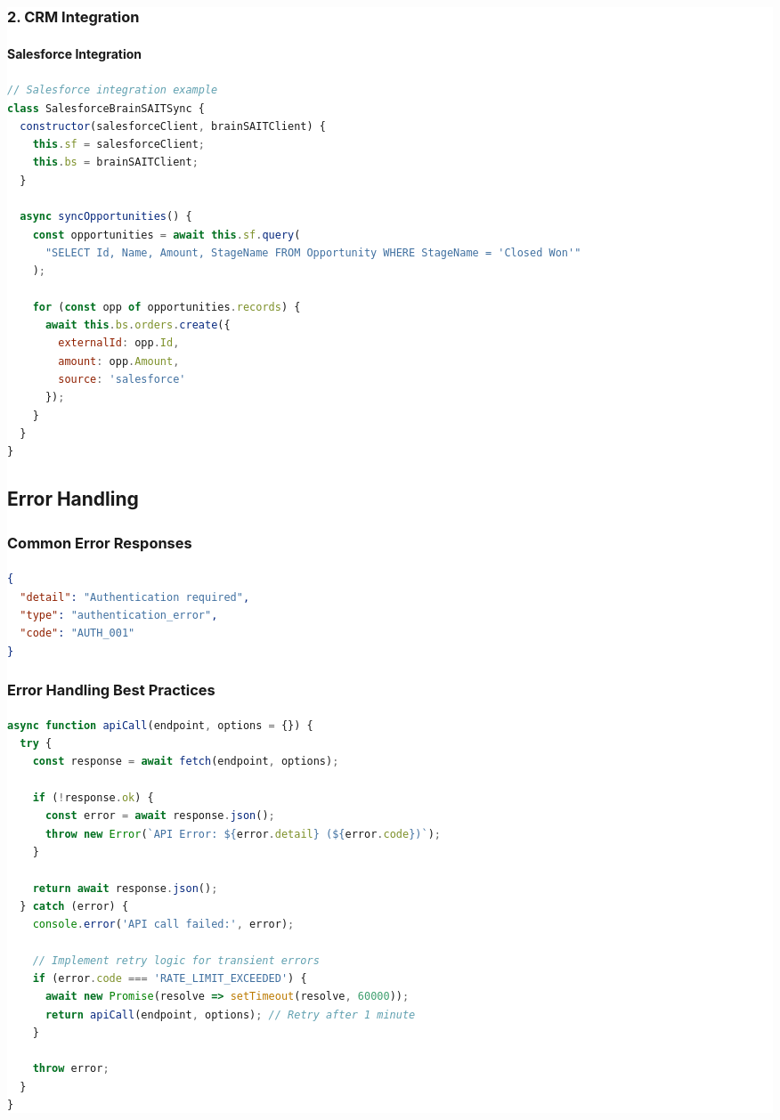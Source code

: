### 2. CRM Integration

#### Salesforce Integration
```javascript
// Salesforce integration example
class SalesforceBrainSAITSync {
  constructor(salesforceClient, brainSAITClient) {
    this.sf = salesforceClient;
    this.bs = brainSAITClient;
  }
  
  async syncOpportunities() {
    const opportunities = await this.sf.query(
      "SELECT Id, Name, Amount, StageName FROM Opportunity WHERE StageName = 'Closed Won'"
    );
    
    for (const opp of opportunities.records) {
      await this.bs.orders.create({
        externalId: opp.Id,
        amount: opp.Amount,
        source: 'salesforce'
      });
    }
  }
}
```

## Error Handling

### Common Error Responses
```json
{
  "detail": "Authentication required",
  "type": "authentication_error",
  "code": "AUTH_001"
}
```

### Error Handling Best Practices
```javascript
async function apiCall(endpoint, options = {}) {
  try {
    const response = await fetch(endpoint, options);
    
    if (!response.ok) {
      const error = await response.json();
      throw new Error(`API Error: ${error.detail} (${error.code})`);
    }
    
    return await response.json();
  } catch (error) {
    console.error('API call failed:', error);
    
    // Implement retry logic for transient errors
    if (error.code === 'RATE_LIMIT_EXCEEDED') {
      await new Promise(resolve => setTimeout(resolve, 60000));
      return apiCall(endpoint, options); // Retry after 1 minute
    }
    
    throw error;
  }
}
```